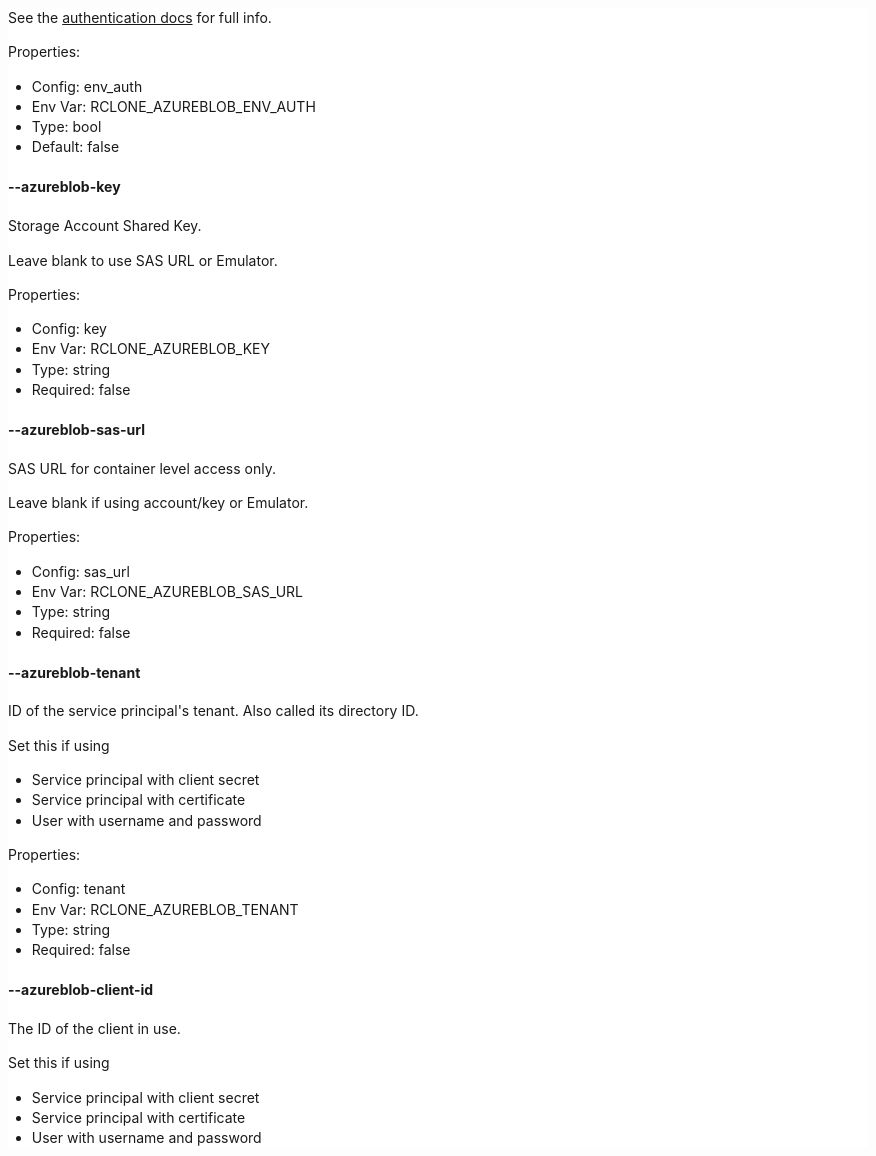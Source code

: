 See the [authentication docs](/azureblob#authentication) for full info.

Properties:

- Config:      env_auth
- Env Var:     RCLONE_AZUREBLOB_ENV_AUTH
- Type:        bool
- Default:     false

#### --azureblob-key

Storage Account Shared Key.

Leave blank to use SAS URL or Emulator.

Properties:

- Config:      key
- Env Var:     RCLONE_AZUREBLOB_KEY
- Type:        string
- Required:    false

#### --azureblob-sas-url

SAS URL for container level access only.

Leave blank if using account/key or Emulator.

Properties:

- Config:      sas_url
- Env Var:     RCLONE_AZUREBLOB_SAS_URL
- Type:        string
- Required:    false

#### --azureblob-tenant

ID of the service principal's tenant. Also called its directory ID.

Set this if using
- Service principal with client secret
- Service principal with certificate
- User with username and password


Properties:

- Config:      tenant
- Env Var:     RCLONE_AZUREBLOB_TENANT
- Type:        string
- Required:    false

#### --azureblob-client-id

The ID of the client in use.

Set this if using
- Service principal with client secret
- Service principal with certificate
- User with username and password
